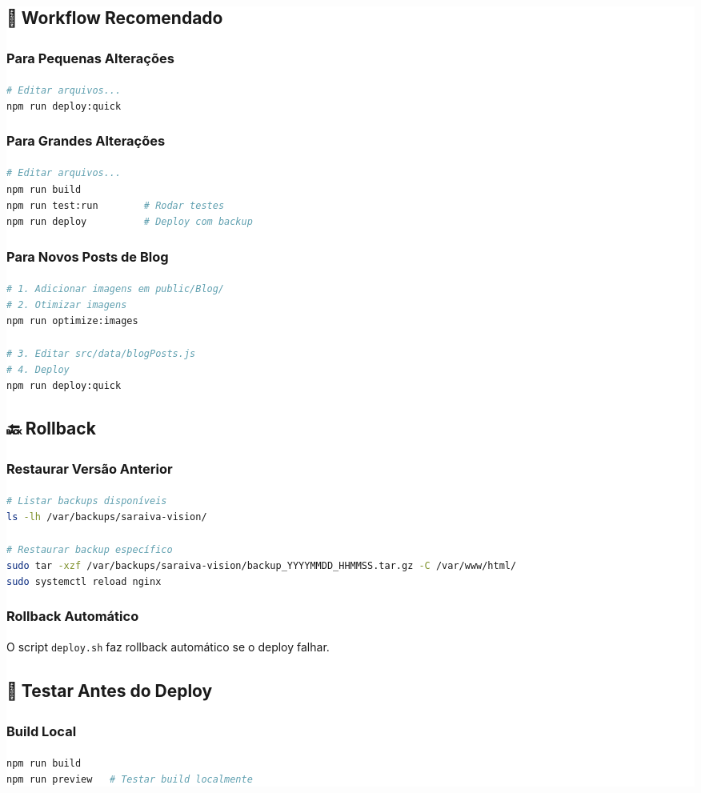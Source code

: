 ## 🔄 Workflow Recomendado

### Para Pequenas Alterações
```bash
# Editar arquivos...
npm run deploy:quick
```

### Para Grandes Alterações
```bash
# Editar arquivos...
npm run build
npm run test:run        # Rodar testes
npm run deploy          # Deploy com backup
```

### Para Novos Posts de Blog
```bash
# 1. Adicionar imagens em public/Blog/
# 2. Otimizar imagens
npm run optimize:images

# 3. Editar src/data/blogPosts.js
# 4. Deploy
npm run deploy:quick
```

## 🔙 Rollback

### Restaurar Versão Anterior
```bash
# Listar backups disponíveis
ls -lh /var/backups/saraiva-vision/

# Restaurar backup específico
sudo tar -xzf /var/backups/saraiva-vision/backup_YYYYMMDD_HHMMSS.tar.gz -C /var/www/html/
sudo systemctl reload nginx
```

### Rollback Automático
O script `deploy.sh` faz rollback automático se o deploy falhar.

## 🧪 Testar Antes do Deploy

### Build Local
```bash
npm run build
npm run preview   # Testar build localmente
```

